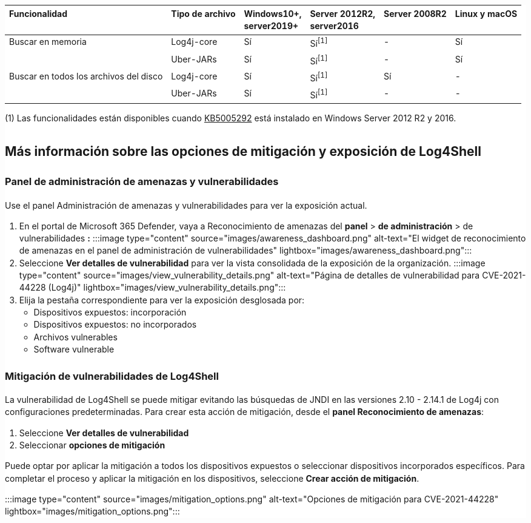|Funcionalidad|Tipo de archivo|Windows10+,<br>server2019+|Server 2012R2,<br>server2016|Server 2008R2|Linux y macOS|
|:---|:---|:---|:---|:---|:---|
|Buscar en memoria  | Log4j-core | Sí |Sí<sup>[1]| - | Sí |
| |Uber-JARs | Sí |Sí<sup>[1]| - | Sí |
| Buscar en todos los archivos del disco  |Log4j-core | Sí |Sí<sup>[1]| Sí | - |
| | Uber-JARs|Sí |Sí<sup>[1]| - | -|

(1) Las funcionalidades están disponibles cuando [KB5005292](https://support.microsoft.com/topic/microsoft-defender-for-endpoint-update-for-edr-sensor-f8f69773-f17f-420f-91f4-a8e5167284ac) está instalado en Windows Server 2012 R2 y 2016.

## <a name="learn-about-your-log4shell-exposure-and-mitigation-options"></a>Más información sobre las opciones de mitigación y exposición de Log4Shell

### <a name="threat-and-vulnerability-management-dashboard"></a>Panel de administración de amenazas y vulnerabilidades

Use el panel Administración de amenazas y vulnerabilidades para ver la exposición actual.

1. En el portal de Microsoft 365 Defender, vaya a Reconocimiento de amenazas del **panel** >  **de administración** >  de vulnerabilidades **:**
 :::image type="content" source="images/awareness_dashboard.png" alt-text="El widget de reconocimiento de amenazas en el panel de administración de vulnerabilidades" lightbox="images/awareness_dashboard.png":::
2. Seleccione **Ver detalles de vulnerabilidad** para ver la vista consolidada de la exposición de la organización.
:::image type="content" source="images/view_vulnerability_details.png" alt-text="Página de detalles de vulnerabilidad para CVE-2021-44228 (Log4j)" lightbox="images/view_vulnerability_details.png":::
3. Elija la pestaña correspondiente para ver la exposición desglosada por:
    - Dispositivos expuestos: incorporación
    - Dispositivos expuestos: no incorporados
    - Archivos vulnerables
    - Software vulnerable

### <a name="log4shell-vulnerability-mitigation"></a>Mitigación de vulnerabilidades de Log4Shell

La vulnerabilidad de Log4Shell se puede mitigar evitando las búsquedas de JNDI en las versiones 2.10 - 2.14.1 de Log4j con configuraciones predeterminadas. Para crear esta acción de mitigación, desde el **panel Reconocimiento de amenazas**:

1. Seleccione **Ver detalles de vulnerabilidad**
2. Seleccionar **opciones de mitigación**

Puede optar por aplicar la mitigación a todos los dispositivos expuestos o seleccionar dispositivos incorporados específicos. Para completar el proceso y aplicar la mitigación en los dispositivos, seleccione **Crear acción de mitigación**.

:::image type="content" source="images/mitigation_options.png" alt-text="Opciones de mitigación para CVE-2021-44228" lightbox="images/mitigation_options.png":::
